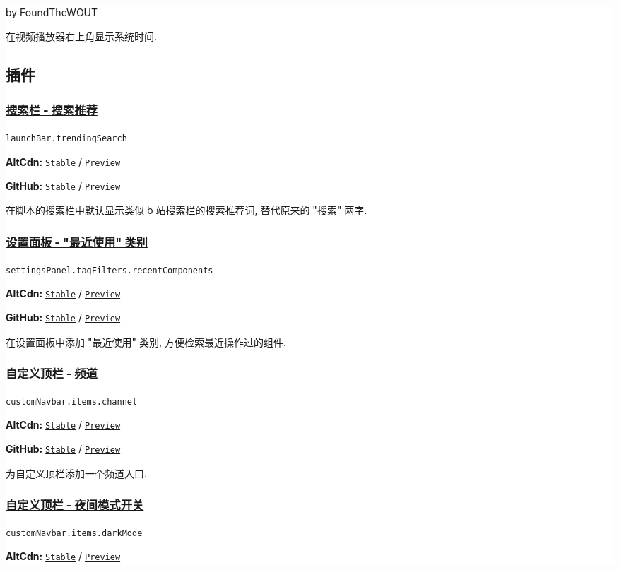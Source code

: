by FoundTheWOUT

在视频播放器右上角显示系统时间.
## 插件

### [搜索栏 - 搜索推荐](../../registry/dist/plugins/launch-bar/trending-search.js)
`launchBar.trendingSearch`

**AltCdn:** [`Stable`](https://raw.githubusercontent.com/the1812/Bilibili-Evolved/master/registry/dist/plugins/launch-bar/trending-search.js) / [`Preview`](https://raw.githubusercontent.com/the1812/Bilibili-Evolved/preview/registry/dist/plugins/launch-bar/trending-search.js)

**GitHub:** [`Stable`](https://raw.githubusercontent.com/the1812/Bilibili-Evolved/master/registry/dist/plugins/launch-bar/trending-search.js) / [`Preview`](https://raw.githubusercontent.com/the1812/Bilibili-Evolved/preview/registry/dist/plugins/launch-bar/trending-search.js)

在脚本的搜索栏中默认显示类似 b 站搜索栏的搜索推荐词, 替代原来的 "搜索" 两字.

### [设置面板 - "最近使用" 类别](../../registry/dist/plugins/settings-panel/recent-components.js)
`settingsPanel.tagFilters.recentComponents`

**AltCdn:** [`Stable`](https://raw.githubusercontent.com/the1812/Bilibili-Evolved/master/registry/dist/plugins/settings-panel/recent-components.js) / [`Preview`](https://raw.githubusercontent.com/the1812/Bilibili-Evolved/preview/registry/dist/plugins/settings-panel/recent-components.js)

**GitHub:** [`Stable`](https://raw.githubusercontent.com/the1812/Bilibili-Evolved/master/registry/dist/plugins/settings-panel/recent-components.js) / [`Preview`](https://raw.githubusercontent.com/the1812/Bilibili-Evolved/preview/registry/dist/plugins/settings-panel/recent-components.js)

在设置面板中添加 "最近使用" 类别, 方便检索最近操作过的组件.

### [自定义顶栏 - 频道](../../registry/dist/plugins/style/custom-navbar-channel.js)
`customNavbar.items.channel`

**AltCdn:** [`Stable`](https://raw.githubusercontent.com/the1812/Bilibili-Evolved/master/registry/dist/plugins/style/custom-navbar-channel.js) / [`Preview`](https://raw.githubusercontent.com/the1812/Bilibili-Evolved/preview/registry/dist/plugins/style/custom-navbar-channel.js)

**GitHub:** [`Stable`](https://raw.githubusercontent.com/the1812/Bilibili-Evolved/master/registry/dist/plugins/style/custom-navbar-channel.js) / [`Preview`](https://raw.githubusercontent.com/the1812/Bilibili-Evolved/preview/registry/dist/plugins/style/custom-navbar-channel.js)

为自定义顶栏添加一个频道入口.

### [自定义顶栏 - 夜间模式开关](../../registry/dist/plugins/style/custom-navbar-dark-mode.js)
`customNavbar.items.darkMode`

**AltCdn:** [`Stable`](https://raw.githubusercontent.com/the1812/Bilibili-Evolved/master/registry/dist/plugins/style/custom-navbar-dark-mode.js) / [`Preview`](https://raw.githubusercontent.com/the1812/Bilibili-Evolved/preview/registry/dist/plugins/style/custom-navbar-dark-mode.js)
